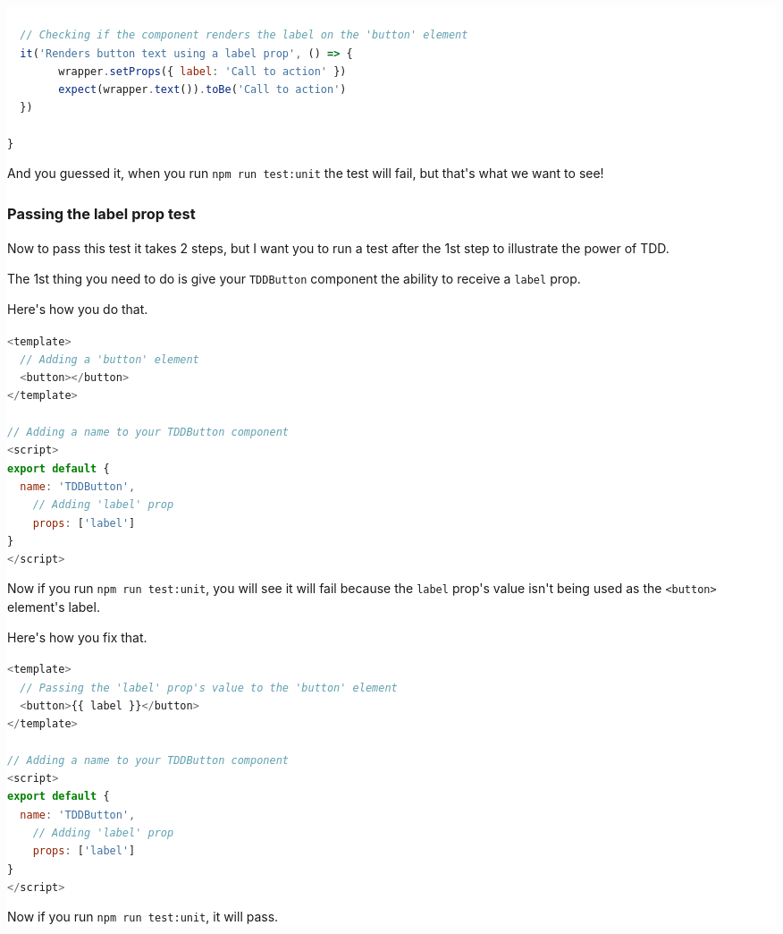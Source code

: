 ```javascript
  
  // Checking if the component renders the label on the 'button' element
  it('Renders button text using a label prop', () => {
        wrapper.setProps({ label: 'Call to action' })
        expect(wrapper.text()).toBe('Call to action')
  })

}
```
And you guessed it, when you run `npm run test:unit` the test will fail, but that's what we want to see!

### Passing the label prop test

Now to pass this test it takes 2 steps, but I want you to run a test after the 1st step to illustrate the power of TDD.

The 1st thing you need to do is give your `TDDButton` component the ability to receive a `label` prop.

Here's how you do that.
```javascript
<template>
  // Adding a 'button' element
  <button></button>
</template>

// Adding a name to your TDDButton component
<script>
export default {
  name: 'TDDButton',
    // Adding 'label' prop
    props: ['label']
}
</script>
```
Now if you run `npm run test:unit`, you will see it will fail because the `label` prop's value isn't being used as the `<button>` element's label.

Here's how you fix that.
```javascript
<template>
  // Passing the 'label' prop's value to the 'button' element
  <button>{{ label }}</button>
</template>

// Adding a name to your TDDButton component
<script>
export default {
  name: 'TDDButton',
    // Adding 'label' prop
    props: ['label']
}
</script>
```
Now if you run `npm run test:unit`, it will pass.
